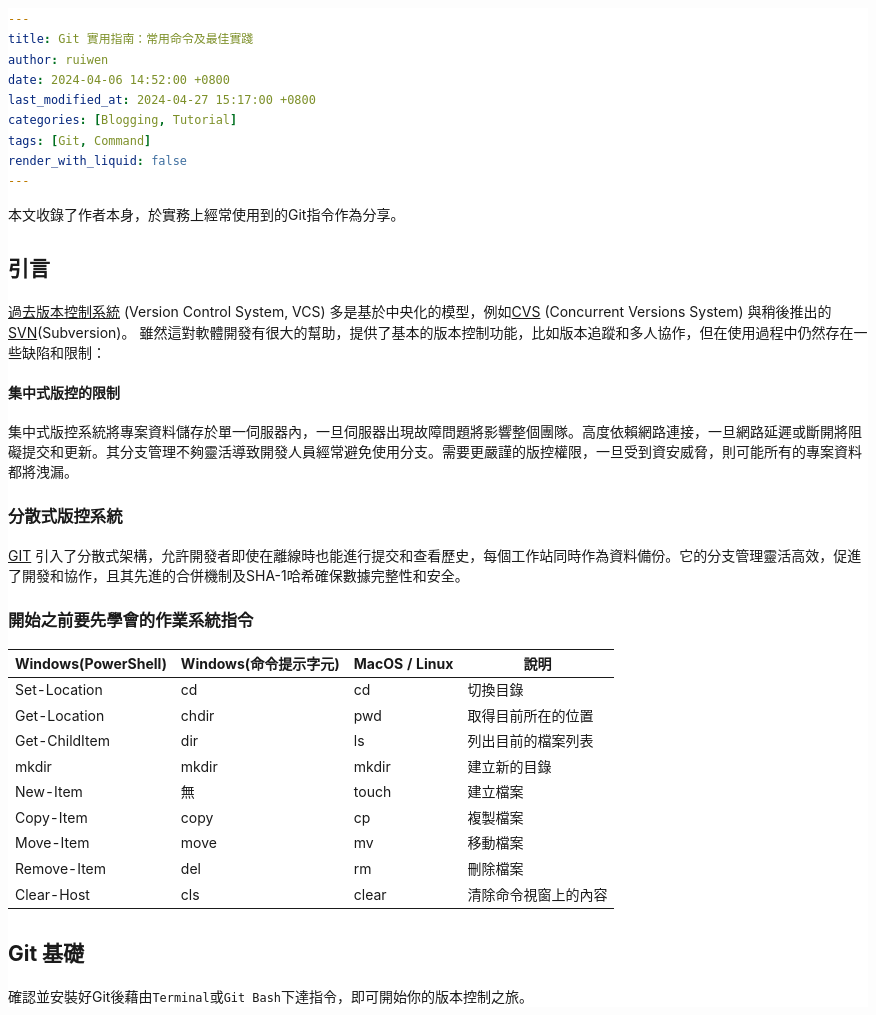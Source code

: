 ```yaml
---
title: Git 實用指南：常用命令及最佳實踐
author: ruiwen
date: 2024-04-06 14:52:00 +0800
last_modified_at: 2024-04-27 15:17:00 +0800
categories: [Blogging, Tutorial]
tags: [Git, Command]
render_with_liquid: false
---
```


本文收錄了作者本身，於實務上經常使用到的Git指令作為分享。

## 引言

[過去版本控制系統](https://zh.wikipedia.org/wiki/%E7%89%88%E6%9C%AC%E6%8E%A7%E5%88%B6) (Version Control System, VCS) 多是基於中央化的模型，例如[CVS](https://zh.wikipedia.org/wiki/%E5%8D%94%E4%BD%9C%E7%89%88%E6%9C%AC%E7%B3%BB%E7%B5%B1) (Concurrent Versions System) 與稍後推出的[SVN](https://zh.wikipedia.org/wiki/Subversion)(Subversion)。
雖然這對軟體開發有很大的幫助，提供了基本的版本控制功能，比如版本追蹤和多人協作，但在使用過程中仍然存在一些缺陷和限制：

#### 集中式版控的限制
集中式版控系統將專案資料儲存於單一伺服器內，一旦伺服器出現故障問題將影響整個團隊。高度依賴網路連接，一旦網路延遲或斷開將阻礙提交和更新。其分支管理不夠靈活導致開發人員經常避免使用分支。需要更嚴謹的版控權限，一旦受到資安威脅，則可能所有的專案資料都將洩漏。

### 分散式版控系統
[GIT](https://zh.wikipedia.org/wiki/Git) 引入了分散式架構，允許開發者即使在離線時也能進行提交和查看歷史，每個工作站同時作為資料備份。它的分支管理靈活高效，促進了開發和協作，且其先進的合併機制及SHA-1哈希確保數據完整性和安全。

### 開始之前要先學會的作業系統指令

| Windows(PowerShell) | Windows(命令提示字元) | MacOS / Linux | 說明                 |
| ------------------- | --------------------- | ------------- | -------------------- |
| Set-Location        | cd                    | cd            | 切換目錄             |
| Get-Location        | chdir                 | pwd           | 取得目前所在的位置   |
| Get-ChildItem       | dir                   | ls            | 列出目前的檔案列表   |
| mkdir               | mkdir                 | mkdir         | 建立新的目錄         |
| New-Item            | 無                    | touch         | 建立檔案             |
| Copy-Item           | copy                  | cp            | 複製檔案             |
| Move-Item           | move                  | mv            | 移動檔案             |
| Remove-Item         | del                   | rm            | 刪除檔案             |
| Clear-Host          | cls                   | clear         | 清除命令視窗上的內容 |

## Git 基礎
確認並安裝好Git後藉由`Terminal`或`Git Bash`下達指令，即可開始你的版本控制之旅。
